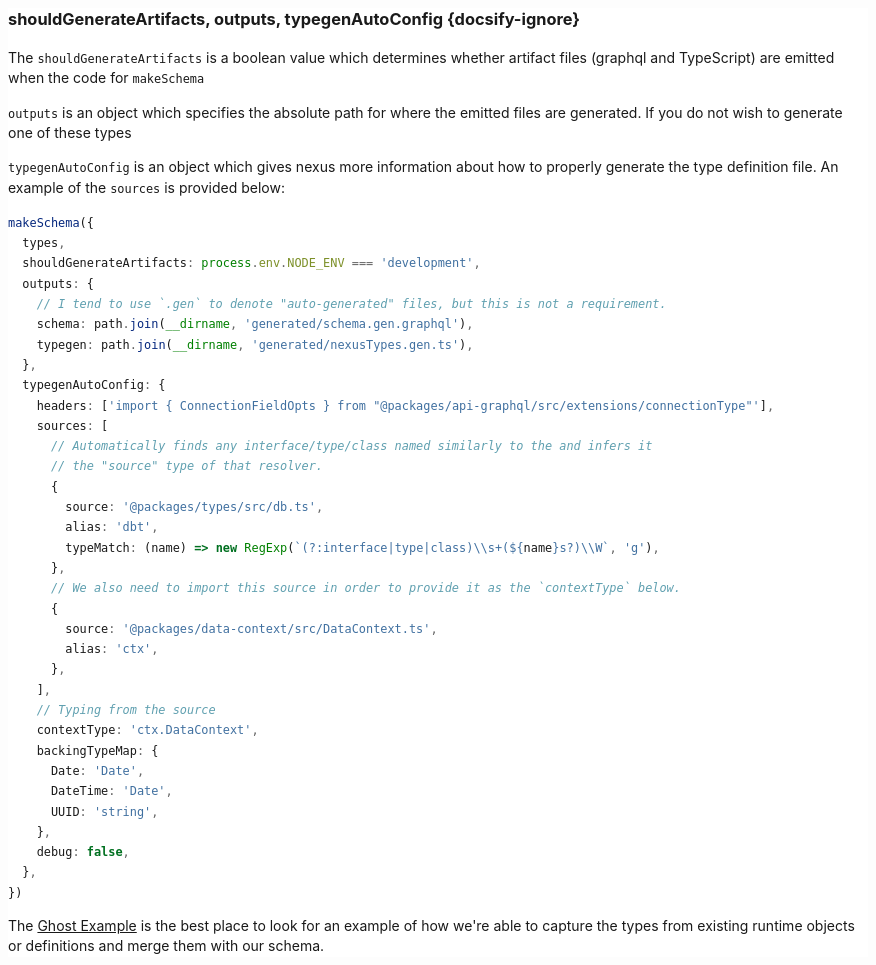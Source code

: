 ### shouldGenerateArtifacts, outputs, typegenAutoConfig {docsify-ignore}

The `shouldGenerateArtifacts` is a boolean value which determines whether artifact files (graphql and TypeScript) are emitted when the code for `makeSchema`

`outputs` is an object which specifies the absolute path for where the emitted files are generated.
If you do not wish to generate one of these types

`typegenAutoConfig` is an object which gives nexus more information about how to properly generate the
type definition file. An example of the `sources` is provided below:

```ts
makeSchema({
  types,
  shouldGenerateArtifacts: process.env.NODE_ENV === 'development',
  outputs: {
    // I tend to use `.gen` to denote "auto-generated" files, but this is not a requirement.
    schema: path.join(__dirname, 'generated/schema.gen.graphql'),
    typegen: path.join(__dirname, 'generated/nexusTypes.gen.ts'),
  },
  typegenAutoConfig: {
    headers: ['import { ConnectionFieldOpts } from "@packages/api-graphql/src/extensions/connectionType"'],
    sources: [
      // Automatically finds any interface/type/class named similarly to the and infers it
      // the "source" type of that resolver.
      {
        source: '@packages/types/src/db.ts',
        alias: 'dbt',
        typeMatch: (name) => new RegExp(`(?:interface|type|class)\\s+(${name}s?)\\W`, 'g'),
      },
      // We also need to import this source in order to provide it as the `contextType` below.
      {
        source: '@packages/data-context/src/DataContext.ts',
        alias: 'ctx',
      },
    ],
    // Typing from the source
    contextType: 'ctx.DataContext',
    backingTypeMap: {
      Date: 'Date',
      DateTime: 'Date',
      UUID: 'string',
    },
    debug: false,
  },
})
```

The [Ghost Example](https://github.com/prisma-labs/nexus/blob/develop/examples/ghost/src/ghost-schema.ts) is the best place to look for an example of how we're able to capture the types from existing runtime objects or definitions and merge them with our schema.
